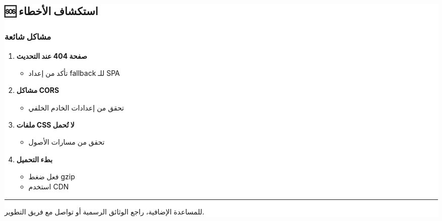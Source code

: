## 🆘 استكشاف الأخطاء

### مشاكل شائعة

1. **صفحة 404 عند التحديث**
   - تأكد من إعداد fallback للـ SPA

2. **مشاكل CORS**
   - تحقق من إعدادات الخادم الخلفي

3. **ملفات CSS لا تُحمل**
   - تحقق من مسارات الأصول

4. **بطء التحميل**
   - فعل ضغط gzip
   - استخدم CDN

---

للمساعدة الإضافية، راجع الوثائق الرسمية أو تواصل مع فريق التطوير.

